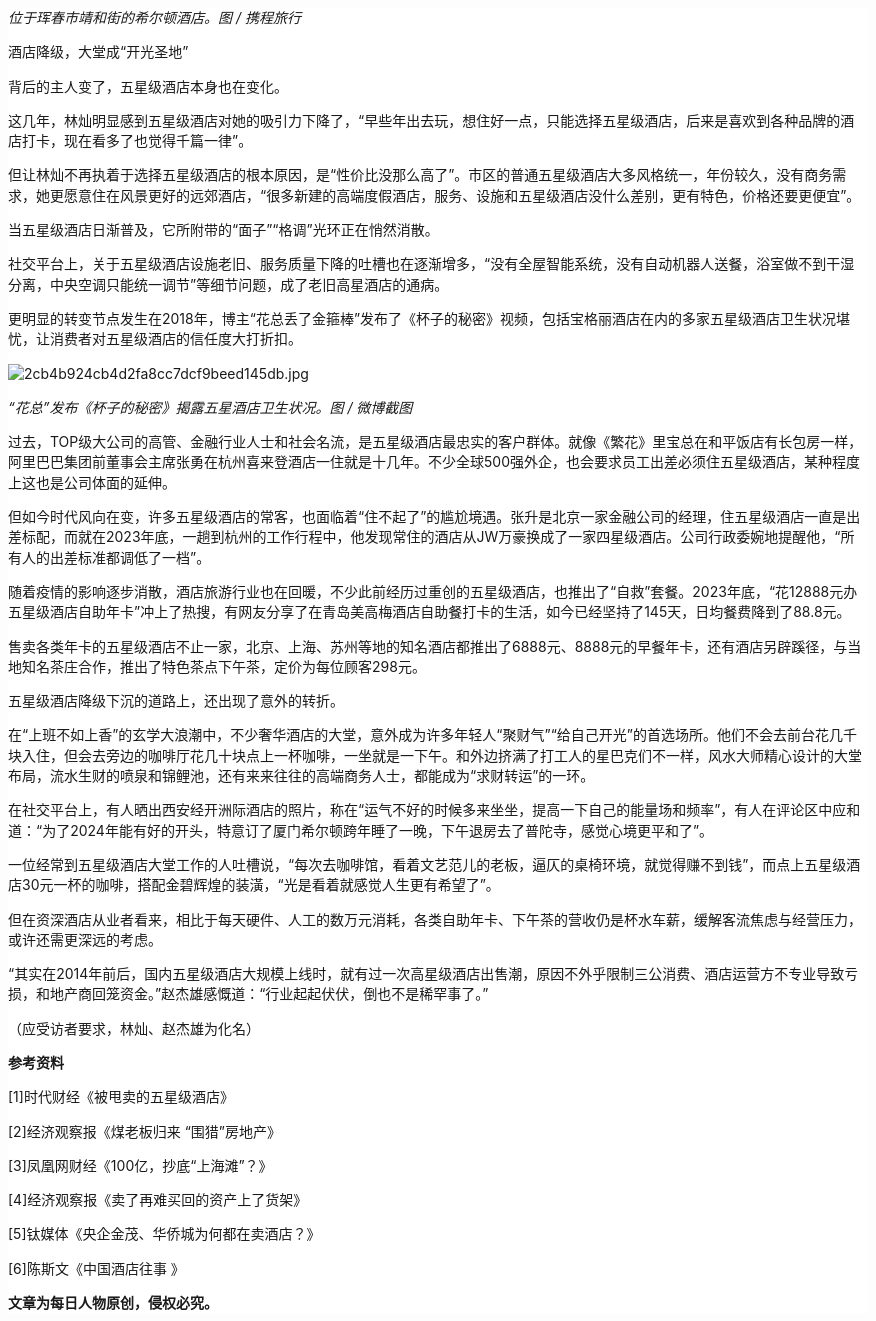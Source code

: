 _位于珲春市靖和街的希尔顿酒店。图 / 携程旅行_

酒店降级，大堂成“开光圣地”

背后的主人变了，五星级酒店本身也在变化。

这几年，林灿明显感到五星级酒店对她的吸引力下降了，“早些年出去玩，想住好一点，只能选择五星级酒店，后来是喜欢到各种品牌的酒店打卡，现在看多了也觉得千篇一律”。

但让林灿不再执着于选择五星级酒店的根本原因，是“性价比没那么高了”。市区的普通五星级酒店大多风格统一，年份较久，没有商务需求，她更愿意住在风景更好的远郊酒店，“很多新建的高端度假酒店，服务、设施和五星级酒店没什么差别，更有特色，价格还要更便宜”。

当五星级酒店日渐普及，它所附带的“面子”“格调”光环正在悄然消散。

社交平台上，关于五星级酒店设施老旧、服务质量下降的吐槽也在逐渐增多，“没有全屋智能系统，没有自动机器人送餐，浴室做不到干湿分离，中央空调只能统一调节”等细节问题，成了老旧高星酒店的通病。

更明显的转变节点发生在2018年，博主“花总丢了金箍棒”发布了《杯子的秘密》视频，包括宝格丽酒店在内的多家五星级酒店卫生状况堪忧，让消费者对五星级酒店的信任度大打折扣。

![2cb4b924cb4d2fa8cc7dcf9beed145db.jpg](https://raw.githubusercontent.com/qqhsx/qqnews_image/main/2024/03/21/五星大酒店，集体大甩卖/2cb4b924cb4d2fa8cc7dcf9beed145db.jpg)

_“花总”发布《杯子的秘密》揭露五星酒店卫生状况。图 / 微博截图_

过去，TOP级大公司的高管、金融行业人士和社会名流，是五星级酒店最忠实的客户群体。就像《繁花》里宝总在和平饭店有长包房一样，阿里巴巴集团前董事会主席张勇在杭州喜来登酒店一住就是十几年。不少全球500强外企，也会要求员工出差必须住五星级酒店，某种程度上这也是公司体面的延伸。

但如今时代风向在变，许多五星级酒店的常客，也面临着“住不起了”的尴尬境遇。张升是北京一家金融公司的经理，住五星级酒店一直是出差标配，而就在2023年底，一趟到杭州的工作行程中，他发现常住的酒店从JW万豪换成了一家四星级酒店。公司行政委婉地提醒他，“所有人的出差标准都调低了一档”。

随着疫情的影响逐步消散，酒店旅游行业也在回暖，不少此前经历过重创的五星级酒店，也推出了“自救”套餐。2023年底，“花12888元办五星级酒店自助年卡”冲上了热搜，有网友分享了在青岛美高梅酒店自助餐打卡的生活，如今已经坚持了145天，日均餐费降到了88.8元。

售卖各类年卡的五星级酒店不止一家，北京、上海、苏州等地的知名酒店都推出了6888元、8888元的早餐年卡，还有酒店另辟蹊径，与当地知名茶庄合作，推出了特色茶点下午茶，定价为每位顾客298元。

五星级酒店降级下沉的道路上，还出现了意外的转折。

在“上班不如上香”的玄学大浪潮中，不少奢华酒店的大堂，意外成为许多年轻人“聚财气”“给自己开光”的首选场所。他们不会去前台花几千块入住，但会去旁边的咖啡厅花几十块点上一杯咖啡，一坐就是一下午。和外边挤满了打工人的星巴克们不一样，风水大师精心设计的大堂布局，流水生财的喷泉和锦鲤池，还有来来往往的高端商务人士，都能成为“求财转运”的一环。

在社交平台上，有人晒出西安经开洲际酒店的照片，称在“运气不好的时候多来坐坐，提高一下自己的能量场和频率”，有人在评论区中应和道：“为了2024年能有好的开头，特意订了厦门希尔顿跨年睡了一晚，下午退房去了普陀寺，感觉心境更平和了”。

一位经常到五星级酒店大堂工作的人吐槽说，“每次去咖啡馆，看着文艺范儿的老板，逼仄的桌椅环境，就觉得赚不到钱”，而点上五星级酒店30元一杯的咖啡，搭配金碧辉煌的装潢，“光是看着就感觉人生更有希望了”。

但在资深酒店从业者看来，相比于每天硬件、人工的数万元消耗，各类自助年卡、下午茶的营收仍是杯水车薪，缓解客流焦虑与经营压力，或许还需更深远的考虑。

“其实在2014年前后，国内五星级酒店大规模上线时，就有过一次高星级酒店出售潮，原因不外乎限制三公消费、酒店运营方不专业导致亏损，和地产商回笼资金。”赵杰雄感慨道：“行业起起伏伏，倒也不是稀罕事了。”

（应受访者要求，林灿、赵杰雄为化名）

**参考资料**

[1]时代财经《被甩卖的五星级酒店》

[2]经济观察报《煤老板归来 “围猎”房地产》

[3]凤凰网财经《100亿，抄底“上海滩”？》

[4]经济观察报《卖了再难买回的资产上了货架》

[5]钛媒体《央企金茂、华侨城为何都在卖酒店？》

[6]陈斯文《中国酒店往事 》

**文章为每日人物原创，侵权必究。**

